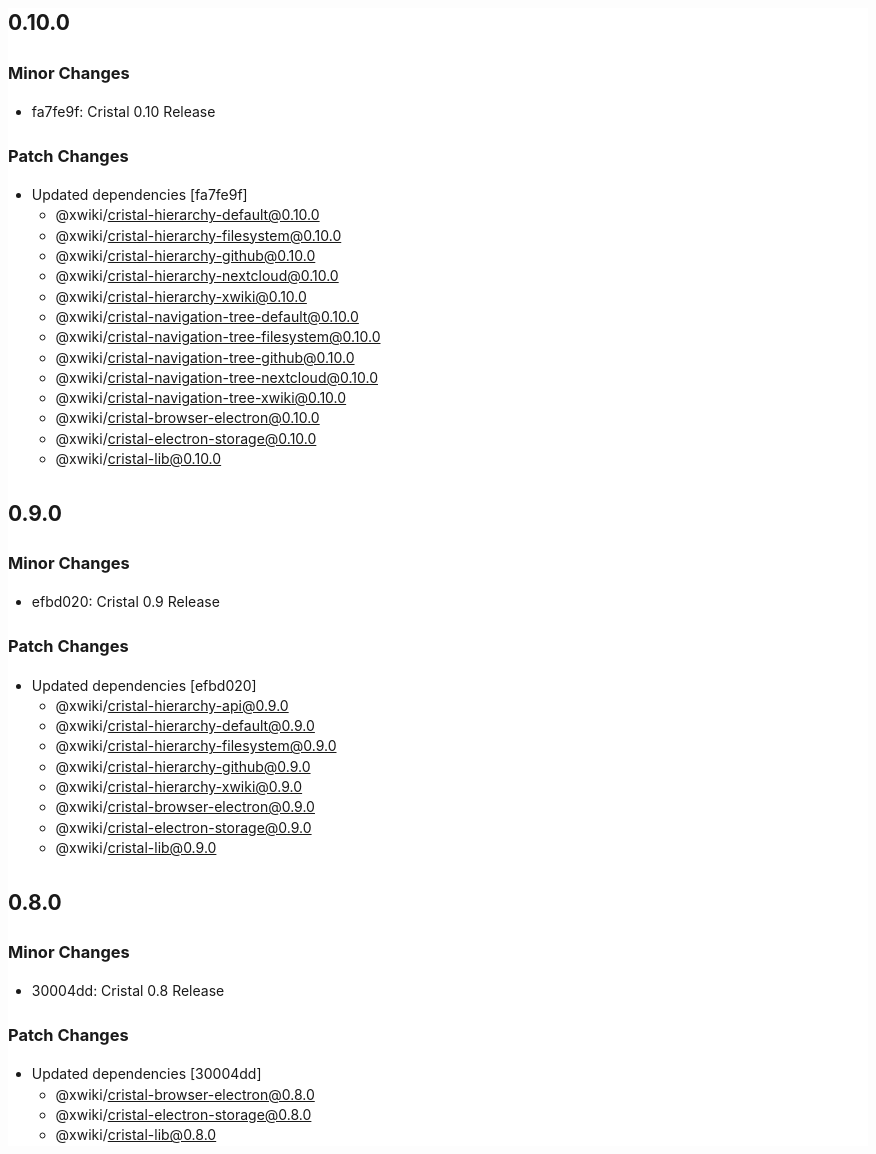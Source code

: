 ## 0.10.0

### Minor Changes

- fa7fe9f: Cristal 0.10 Release

### Patch Changes

- Updated dependencies [fa7fe9f]
  - @xwiki/cristal-hierarchy-default@0.10.0
  - @xwiki/cristal-hierarchy-filesystem@0.10.0
  - @xwiki/cristal-hierarchy-github@0.10.0
  - @xwiki/cristal-hierarchy-nextcloud@0.10.0
  - @xwiki/cristal-hierarchy-xwiki@0.10.0
  - @xwiki/cristal-navigation-tree-default@0.10.0
  - @xwiki/cristal-navigation-tree-filesystem@0.10.0
  - @xwiki/cristal-navigation-tree-github@0.10.0
  - @xwiki/cristal-navigation-tree-nextcloud@0.10.0
  - @xwiki/cristal-navigation-tree-xwiki@0.10.0
  - @xwiki/cristal-browser-electron@0.10.0
  - @xwiki/cristal-electron-storage@0.10.0
  - @xwiki/cristal-lib@0.10.0

## 0.9.0

### Minor Changes

- efbd020: Cristal 0.9 Release

### Patch Changes

- Updated dependencies [efbd020]
  - @xwiki/cristal-hierarchy-api@0.9.0
  - @xwiki/cristal-hierarchy-default@0.9.0
  - @xwiki/cristal-hierarchy-filesystem@0.9.0
  - @xwiki/cristal-hierarchy-github@0.9.0
  - @xwiki/cristal-hierarchy-xwiki@0.9.0
  - @xwiki/cristal-browser-electron@0.9.0
  - @xwiki/cristal-electron-storage@0.9.0
  - @xwiki/cristal-lib@0.9.0

## 0.8.0

### Minor Changes

- 30004dd: Cristal 0.8 Release

### Patch Changes

- Updated dependencies [30004dd]
  - @xwiki/cristal-browser-electron@0.8.0
  - @xwiki/cristal-electron-storage@0.8.0
  - @xwiki/cristal-lib@0.8.0
